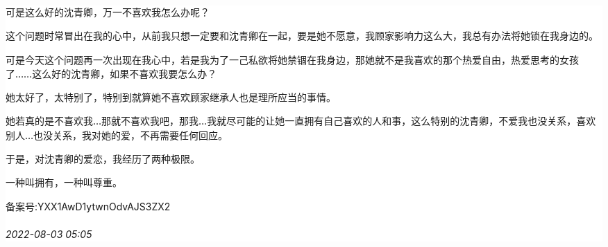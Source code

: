 可是这么好的沈青卿，万一不喜欢我怎么办呢？


这个问题时常冒出在我的心中，从前我只想一定要和沈青卿在一起，要是她不愿意，我顾家影响力这么大，我总有办法将她锁在我身边的。


可是今天这个问题再一次出现在我心中，若是我为了一己私欲将她禁锢在我身边，那她就不是我喜欢的那个热爱自由，热爱思考的女孩了……这么好的沈青卿，如果不喜欢我要怎么办？


她太好了，太特别了，特别到就算她不喜欢顾家继承人也是理所应当的事情。


她若真的是不喜欢我…那就不喜欢我吧，那我…我就尽可能的让她一直拥有自己喜欢的人和事，这么特别的沈青卿，不爱我也没关系，喜欢别人…也没关系，我对她的爱，不再需要任何回应。


于是，对沈青卿的爱恋，我经历了两种极限。


一种叫拥有，一种叫尊重。


备案号:YXX1AwD1ytwnOdvAJS3ZX2


###### 2022-08-03 05:05
